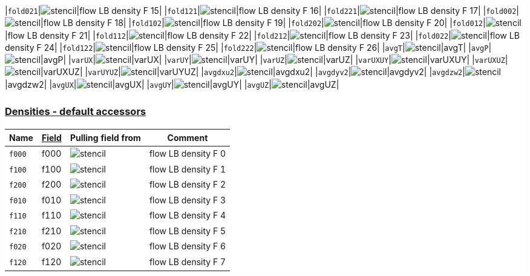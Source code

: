 |`fold021`|![stencil](/images/st_b2n1p0p0p0p0p0.png)|flow LB density F 15|
|`fold121`|![stencil](/images/st_b2n1p0p0p0p0p0.png)|flow LB density F 16|
|`fold221`|![stencil](/images/st_b2n1p0p0p0p0p0.png)|flow LB density F 17|
|`fold002`|![stencil](/images/st_b2n1p0p0p0p0p0.png)|flow LB density F 18|
|`fold102`|![stencil](/images/st_b2n1p0p0p0p0p0.png)|flow LB density F 19|
|`fold202`|![stencil](/images/st_b2n1p0p0p0p0p0.png)|flow LB density F 20|
|`fold012`|![stencil](/images/st_b2n1p0p0p0p0p0.png)|flow LB density F 21|
|`fold112`|![stencil](/images/st_b2n1p0p0p0p0p0.png)|flow LB density F 22|
|`fold212`|![stencil](/images/st_b2n1p0p0p0p0p0.png)|flow LB density F 23|
|`fold022`|![stencil](/images/st_b2n1p0p0p0p0p0.png)|flow LB density F 24|
|`fold122`|![stencil](/images/st_b2n1p0p0p0p0p0.png)|flow LB density F 25|
|`fold222`|![stencil](/images/st_b2n1p0p0p0p0p0.png)|flow LB density F 26|
|`avgT`|![stencil](/images/st_b2p0p0p0p0p0p0.png)|avgT|
|`avgP`|![stencil](/images/st_b2p0p0p0p0p0p0.png)|avgP|
|`varUX`|![stencil](/images/st_b2p0p0p0p0p0p0.png)|varUX|
|`varUY`|![stencil](/images/st_b2p0p0p0p0p0p0.png)|varUY|
|`varUZ`|![stencil](/images/st_b2p0p0p0p0p0p0.png)|varUZ|
|`varUXUY`|![stencil](/images/st_b2p0p0p0p0p0p0.png)|varUXUY|
|`varUXUZ`|![stencil](/images/st_b2p0p0p0p0p0p0.png)|varUXUZ|
|`varUYUZ`|![stencil](/images/st_b2p0p0p0p0p0p0.png)|varUYUZ|
|`avgdxu2`|![stencil](/images/st_b2p0p0p0p0p0p0.png)|avgdxu2|
|`avgdyv2`|![stencil](/images/st_b2p0p0p0p0p0p0.png)|avgdyv2|
|`avgdzw2`|![stencil](/images/st_b2p0p0p0p0p0p0.png)|avgdzw2|
|`avgUX`|![stencil](/images/st_b2n1p0p0p1p0p0.png)|avgUX|
|`avgUY`|![stencil](/images/st_b2p0n1p0p0p1p0.png)|avgUY|
|`avgUZ`|![stencil](/images/st_b2p0p0n1p0p0p1.png)|avgUZ|

### [Densities - default accessors](Densities)

| Name | [Field](Fields) | Pulling field from | Comment |
| --- | --- | --- | --- |
|`f000`|f000|![stencil](/images/st_b2p0p0p0p0p0p0.png)|flow LB density F 0|
|`f100`|f100|![stencil](/images/st_b2p1p0p0p1p0p0.png)|flow LB density F 1|
|`f200`|f200|![stencil](/images/st_b2n1p0p0n1p0p0.png)|flow LB density F 2|
|`f010`|f010|![stencil](/images/st_b2p0p1p0p0p1p0.png)|flow LB density F 3|
|`f110`|f110|![stencil](/images/st_b2p1p1p0p1p1p0.png)|flow LB density F 4|
|`f210`|f210|![stencil](/images/st_b2n1p1p0n1p1p0.png)|flow LB density F 5|
|`f020`|f020|![stencil](/images/st_b2p0n1p0p0n1p0.png)|flow LB density F 6|
|`f120`|f120|![stencil](/images/st_b2p1n1p0p1n1p0.png)|flow LB density F 7|